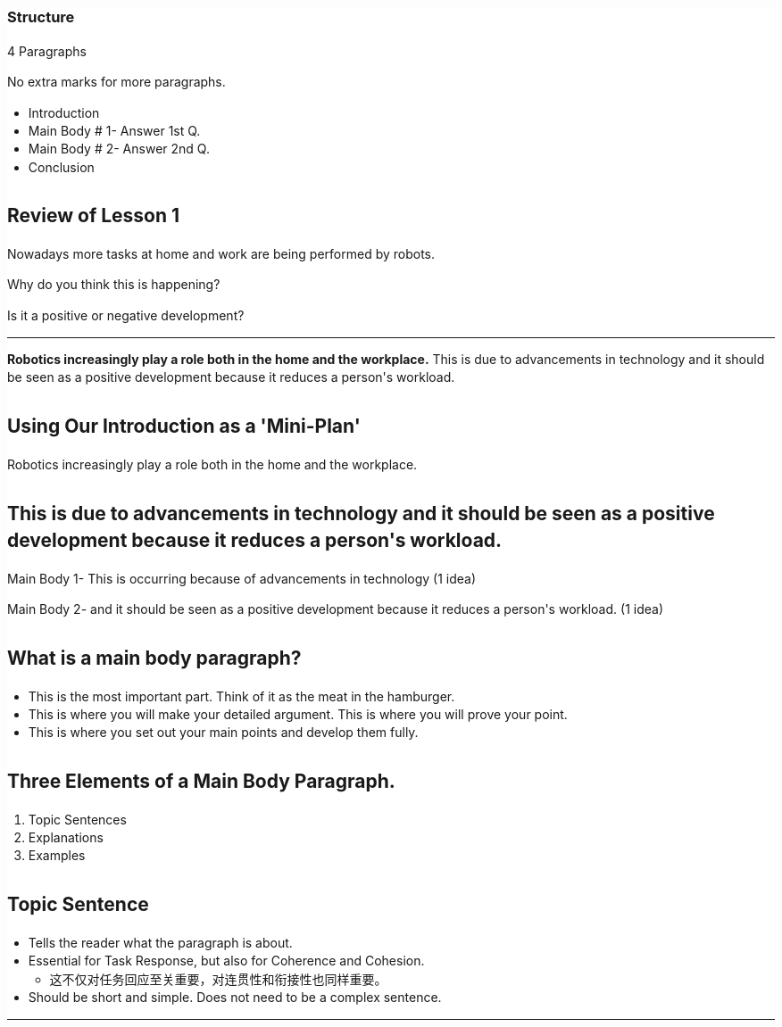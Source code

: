 ### Structure

4 Paragraphs

No extra marks for more paragraphs.

- Introduction
- Main Body # 1- Answer 1st Q.
- Main Body # 2- Answer 2nd Q.
- Conclusion

## Review of Lesson 1

Nowadays more tasks at home and work are being performed by robots.

Why do you think this is happening?

Is it a positive or negative development?

---

**Robotics increasingly play a role both in the home and the workplace.** This is due to advancements in technology and it should be seen as a positive development because it reduces a person's workload.

## Using Our Introduction as a 'Mini-Plan'

Robotics increasingly play a role both in the home and the workplace.

## This is due to advancements in technology and it should be seen as a positive development because it reduces a person's workload.

Main Body 1- This is occurring because of advancements in technology (1 idea)

Main Body 2- and it should be seen as a positive development because it reduces a person's workload. (1 idea)

## What is a main body paragraph?

- This is the most important part. Think of it as the meat in the hamburger.
- This is where you will make your detailed argument. This is where you will prove your point.
- This is where you set out your main points and develop them fully.

## Three Elements of a Main Body Paragraph.

1. Topic Sentences
2. Explanations
3. Examples

## Topic Sentence

- Tells the reader what the paragraph is about.
- Essential for Task Response, but also for Coherence and Cohesion.
  - 这不仅对任务回应至关重要，对连贯性和衔接性也同样重要。
- Should be short and simple. Does not need to be a complex sentence.

---